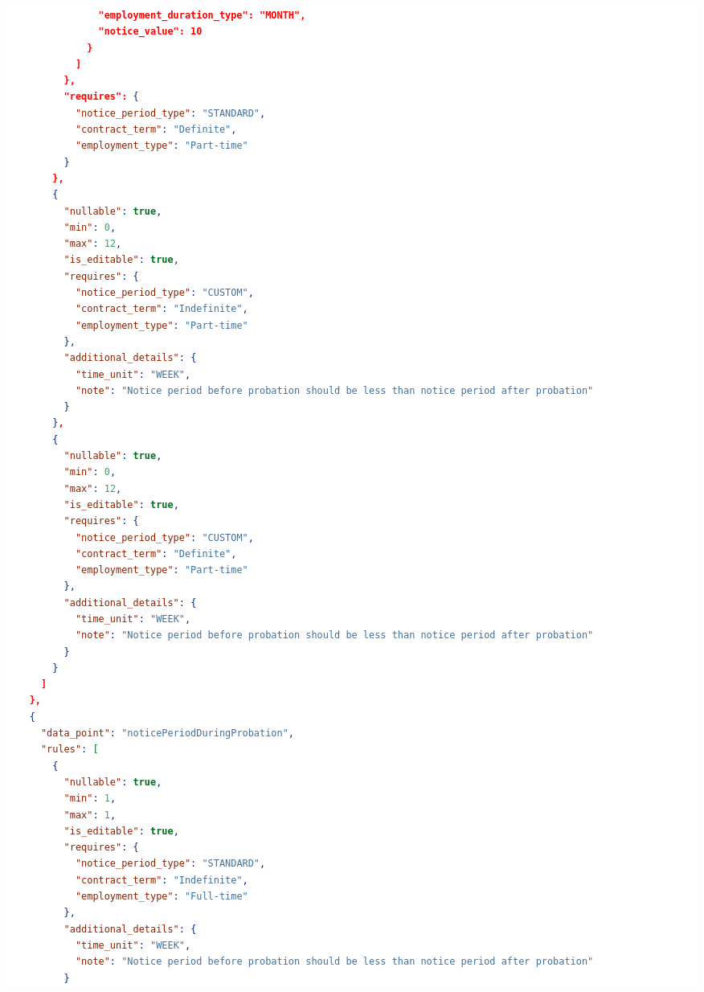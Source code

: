 ```json
                "employment_duration_type": "MONTH",
                "notice_value": 10
              }
            ]
          },
          "requires": {
            "notice_period_type": "STANDARD",
            "contract_term": "Definite",
            "employment_type": "Part-time"
          }
        },
        {
          "nullable": true,
          "min": 0,
          "max": 12,
          "is_editable": true,
          "requires": {
            "notice_period_type": "CUSTOM",
            "contract_term": "Indefinite",
            "employment_type": "Part-time"
          },
          "additional_details": {
            "time_unit": "WEEK",
            "note": "Notice period before probation should be less than notice period after probation"
          }
        },
        {
          "nullable": true,
          "min": 0,
          "max": 12,
          "is_editable": true,
          "requires": {
            "notice_period_type": "CUSTOM",
            "contract_term": "Definite",
            "employment_type": "Part-time"
          },
          "additional_details": {
            "time_unit": "WEEK",
            "note": "Notice period before probation should be less than notice period after probation"
          }
        }
      ]
    },
    {
      "data_point": "noticePeriodDuringProbation",
      "rules": [
        {
          "nullable": true,
          "min": 1,
          "max": 1,
          "is_editable": true,
          "requires": {
            "notice_period_type": "STANDARD",
            "contract_term": "Indefinite",
            "employment_type": "Full-time"
          },
          "additional_details": {
            "time_unit": "WEEK",
            "note": "Notice period before probation should be less than notice period after probation"
          }
```